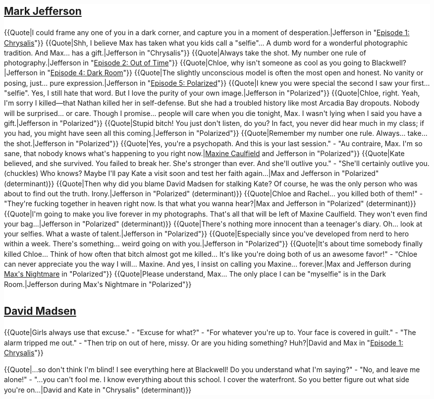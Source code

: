 ##  [Mark Jefferson](mark_jefferson.md) 
{{Quote|I could frame any one of you in a dark corner, and capture you in a moment of desperation.|Jefferson in "[Episode 1: Chrysalis](chrysalis.md)"}}
{{Quote|Shh, I believe Max has taken what you kids call a "selfie"... A dumb word for a wonderful photographic tradition. And Max... has a gift.|Jefferson in "Chrysalis"}}
{{Quote|Always take the shot. My number one rule of photography.|Jefferson in "[Episode 2: Out of Time](out_of_time.md)"}}
{{Quote|Chloe, why isn't someone as cool as you going to Blackwell?|Jefferson in "[Episode 4: Dark Room](dark_room.md)"}}
{{Quote|The slightly unconscious model is often the most open and honest. No vanity or posing, just... pure expression.|Jefferson in "[Episode 5: Polarized](polarized.md)"}}
{{Quote|I knew you were special the second I saw your first... "selfie". Yes, I still hate that word. But I love the purity of your own image.|Jefferson in "Polarized"}}
{{Quote|Chloe, right. Yeah, I'm sorry I killed—that Nathan killed her in self-defense. But she had a troubled history like most Arcadia Bay dropouts. Nobody will be surprised... or care. Though I promise... people will care when you die tonight, Max. I wasn't lying when I said you have a gift.|Jefferson in "Polarized"}}
{{Quote|Stupid bitch! You just don't listen, do you? In fact, you never did hear much in my class; if you had, you might have seen all this coming.|Jefferson in "Polarized"}}
{{Quote|Remember my number one rule. Always... take... the shot.|Jefferson in "Polarized"}}
{{Quote|Yes, you're a psychopath. And this is your last session." - "Au contraire, Max. I'm so sane, that nobody knows what's happening to you right now.|[Maxine Caulfield](max.md) and Jefferson in "Polarized"}}
{{Quote|Kate believed, and she survived. You failed to break her. She's stronger than ever. And she'll outlive you." - "She'll certainly outlive you. (chuckles) Who knows? Maybe I'll pay Kate a visit soon and test her faith again...|Max and Jefferson in "Polarized" (determinant)}}
{{Quote|Then why did you blame David Madsen for stalking Kate? Of course, he was the only person who was about to find out the truth. Irony.|Jefferson in "Polarized" (determinant)}}
{{Quote|Chloe and Rachel... you killed both of them!" - "They're fucking together in heaven right now. Is that what you wanna hear?|Max and Jefferson in "Polarized" (determinant)}}
{{Quote|I'm going to make you live forever in my photographs. That's all that will be left of Maxine Caulfield. They won't even find your bag...|Jefferson in "Polarized" (determinant)}}
{{Quote|There's nothing more innocent than a teenager's diary. Oh... look at your selfies. What a waste of talent.|Jefferson in "Polarized"}}
{{Quote|Especially since you've developed from nerd to hero within a week. There's something... weird going on with you.|Jefferson in "Polarized"}}
{{Quote|It's about time somebody finally killed Chloe... Think of how often that bitch almost got me killed... It's like you're doing both of us an awesome favor!" - "Chloe can never appreciate you the way I will... Maxine. And yes, I insist on calling you Maxine... forever.|Max and Jefferson during [Max's Nightmare](max_s_nightmare.md) in "Polarized"}}
{{Quote|Please understand, Max... The only place I can be "myselfie" is in the Dark Room.|Jefferson during Max's Nightmare in "Polarized"}}

##  [David Madsen](david_madsen.md) 
{{Quote|Girls always use that excuse." - "Excuse for what?" - "For whatever you're up to. Your face is covered in guilt." - "The alarm tripped me out." - "Then trip on out of here, missy. Or are you hiding something? Huh?|David and Max in "[Episode 1: Chrysalis](chrysalis.md)"}}

{{Quote|...so don't think I'm blind! I see everything here at Blackwell! Do you understand what I'm saying?" - "No, and leave me alone!" - "...you can't fool me. I know everything about this school. I cover the waterfront. So you better figure out what side you're on...|David and Kate in "Chrysalis" (determinant)}}
